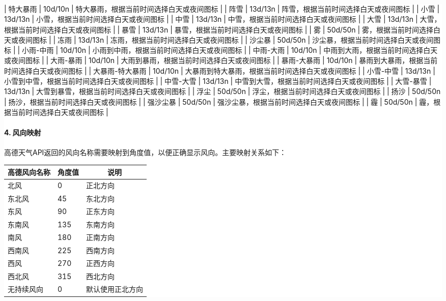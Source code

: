 | 特大暴雨 | 10d/10n | 特大暴雨，根据当前时间选择白天或夜间图标 |
| 阵雪 | 13d/13n | 阵雪，根据当前时间选择白天或夜间图标 |
| 小雪 | 13d/13n | 小雪，根据当前时间选择白天或夜间图标 |
| 中雪 | 13d/13n | 中雪，根据当前时间选择白天或夜间图标 |
| 大雪 | 13d/13n | 大雪，根据当前时间选择白天或夜间图标 |
| 暴雪 | 13d/13n | 暴雪，根据当前时间选择白天或夜间图标 |
| 雾 | 50d/50n | 雾，根据当前时间选择白天或夜间图标 |
| 冻雨 | 13d/13n | 冻雨，根据当前时间选择白天或夜间图标 |
| 沙尘暴 | 50d/50n | 沙尘暴，根据当前时间选择白天或夜间图标 |
| 小雨-中雨 | 10d/10n | 小雨到中雨，根据当前时间选择白天或夜间图标 |
| 中雨-大雨 | 10d/10n | 中雨到大雨，根据当前时间选择白天或夜间图标 |
| 大雨-暴雨 | 10d/10n | 大雨到暴雨，根据当前时间选择白天或夜间图标 |
| 暴雨-大暴雨 | 10d/10n | 暴雨到大暴雨，根据当前时间选择白天或夜间图标 |
| 大暴雨-特大暴雨 | 10d/10n | 大暴雨到特大暴雨，根据当前时间选择白天或夜间图标 |
| 小雪-中雪 | 13d/13n | 小雪到中雪，根据当前时间选择白天或夜间图标 |
| 中雪-大雪 | 13d/13n | 中雪到大雪，根据当前时间选择白天或夜间图标 |
| 大雪-暴雪 | 13d/13n | 大雪到暴雪，根据当前时间选择白天或夜间图标 |
| 浮尘 | 50d/50n | 浮尘，根据当前时间选择白天或夜间图标 |
| 扬沙 | 50d/50n | 扬沙，根据当前时间选择白天或夜间图标 |
| 强沙尘暴 | 50d/50n | 强沙尘暴，根据当前时间选择白天或夜间图标 |
| 霾 | 50d/50n | 霾，根据当前时间选择白天或夜间图标 |

#### 4. 风向映射

高德天气API返回的风向名称需要映射到角度值，以便正确显示风向。主要映射关系如下：

| 高德风向名称 | 角度值 | 说明 |
|------------|------|------|
| 北风 | 0 | 正北方向 |
| 东北风 | 45 | 东北方向 |
| 东风 | 90 | 正东方向 |
| 东南风 | 135 | 东南方向 |
| 南风 | 180 | 正南方向 |
| 西南风 | 225 | 西南方向 |
| 西风 | 270 | 正西方向 |
| 西北风 | 315 | 西北方向 |
| 无持续风向 | 0 | 默认使用正北方向 |
